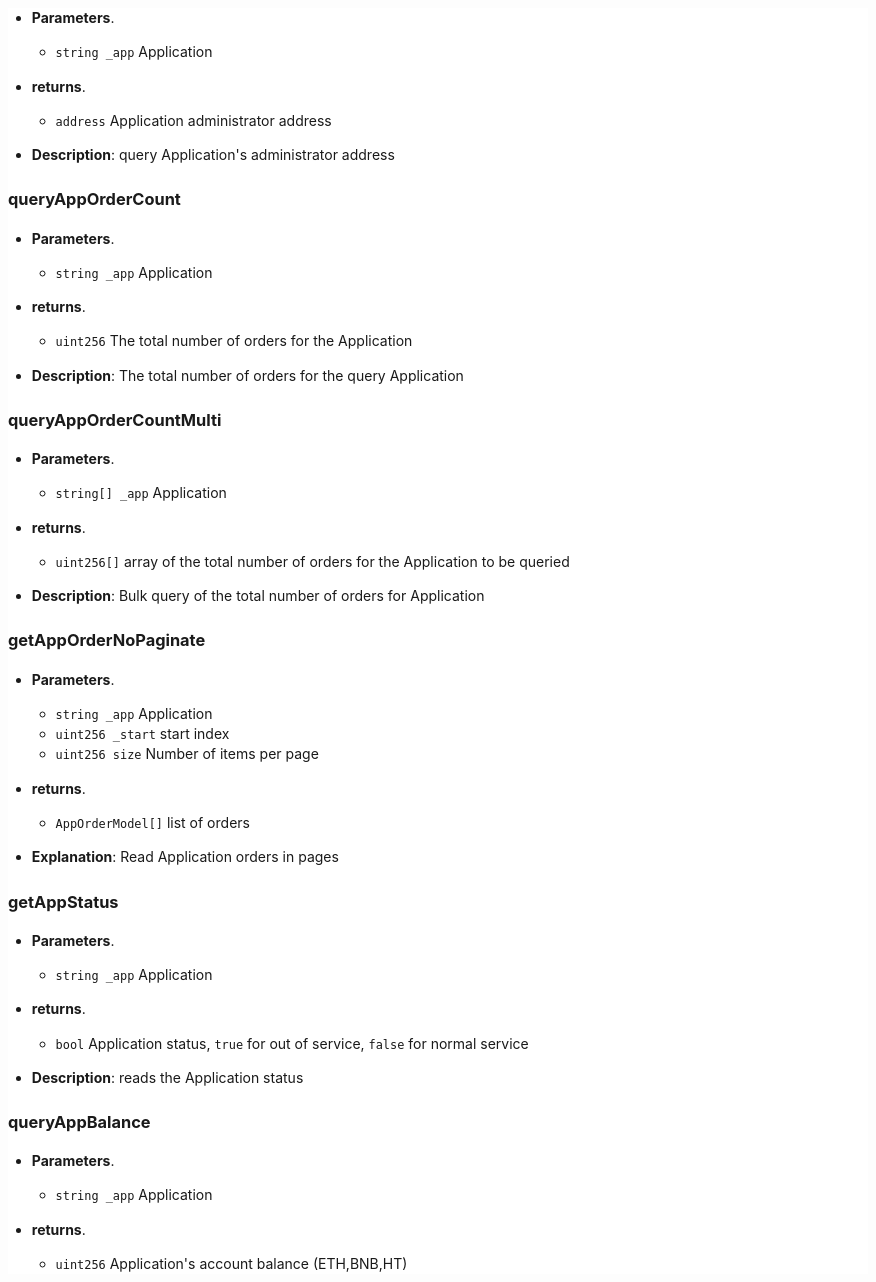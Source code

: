 - **Parameters**.
  - `string _app` Application

- **returns**.
  - `address` Application administrator address

- **Description**: query Application's administrator address

### queryAppOrderCount

- **Parameters**.
  - `string _app` Application

- **returns**.
  - `uint256` The total number of orders for the Application

- **Description**: The total number of orders for the query Application

### queryAppOrderCountMulti

- **Parameters**.
  - `string[] _app` Application

- **returns**.
  - `uint256[]` array of the total number of orders for the Application to be queried

- **Description**: Bulk query of the total number of orders for Application

### getAppOrderNoPaginate

- **Parameters**.
  - `string _app` Application
  - `uint256 _start` start index
  - `uint256 size` Number of items per page

- **returns**.
  - `AppOrderModel[]` list of orders

- **Explanation**: Read Application orders in pages

### getAppStatus

- **Parameters**.
  - `string _app` Application

- **returns**.
  - `bool` Application status, `true` for out of service, `false` for normal service

- **Description**: reads the Application status

### queryAppBalance

- **Parameters**.
  - `string _app` Application

- **returns**.
  - `uint256` Application's account balance (ETH,BNB,HT)
